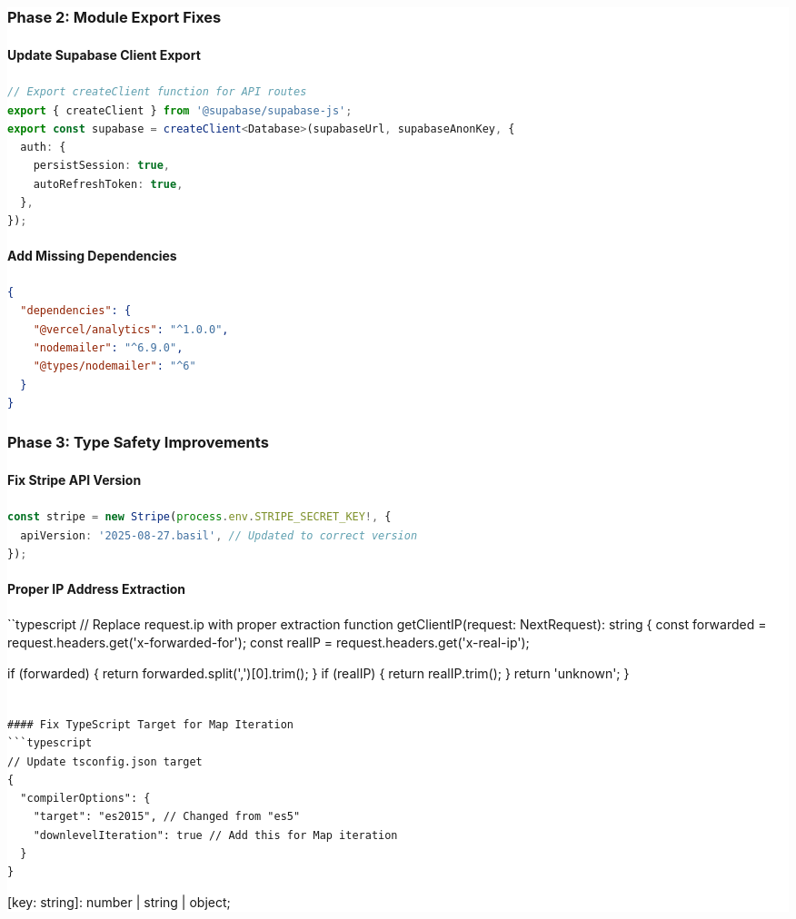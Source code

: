### Phase 2: Module Export Fixes

#### Update Supabase Client Export
```typescript
// Export createClient function for API routes
export { createClient } from '@supabase/supabase-js';
export const supabase = createClient<Database>(supabaseUrl, supabaseAnonKey, {
  auth: {
    persistSession: true,
    autoRefreshToken: true,
  },
});
```

#### Add Missing Dependencies
```json
{
  "dependencies": {
    "@vercel/analytics": "^1.0.0",
    "nodemailer": "^6.9.0",
    "@types/nodemailer": "^6"
  }
}
```

### Phase 3: Type Safety Improvements

#### Fix Stripe API Version
```typescript
const stripe = new Stripe(process.env.STRIPE_SECRET_KEY!, {
  apiVersion: '2025-08-27.basil', // Updated to correct version
});
```

#### Proper IP Address Extraction
``typescript
// Replace request.ip with proper extraction
function getClientIP(request: NextRequest): string {
  const forwarded = request.headers.get('x-forwarded-for');
  const realIP = request.headers.get('x-real-ip');
  
  if (forwarded) {
    return forwarded.split(',')[0].trim();
  }
  if (realIP) {
    return realIP.trim();
  }
  return 'unknown';
}
```

#### Fix TypeScript Target for Map Iteration
```typescript
// Update tsconfig.json target
{
  "compilerOptions": {
    "target": "es2015", // Changed from "es5"
    "downlevelIteration": true // Add this for Map iteration
  }
}
```


  [key: string]: number | string | object;